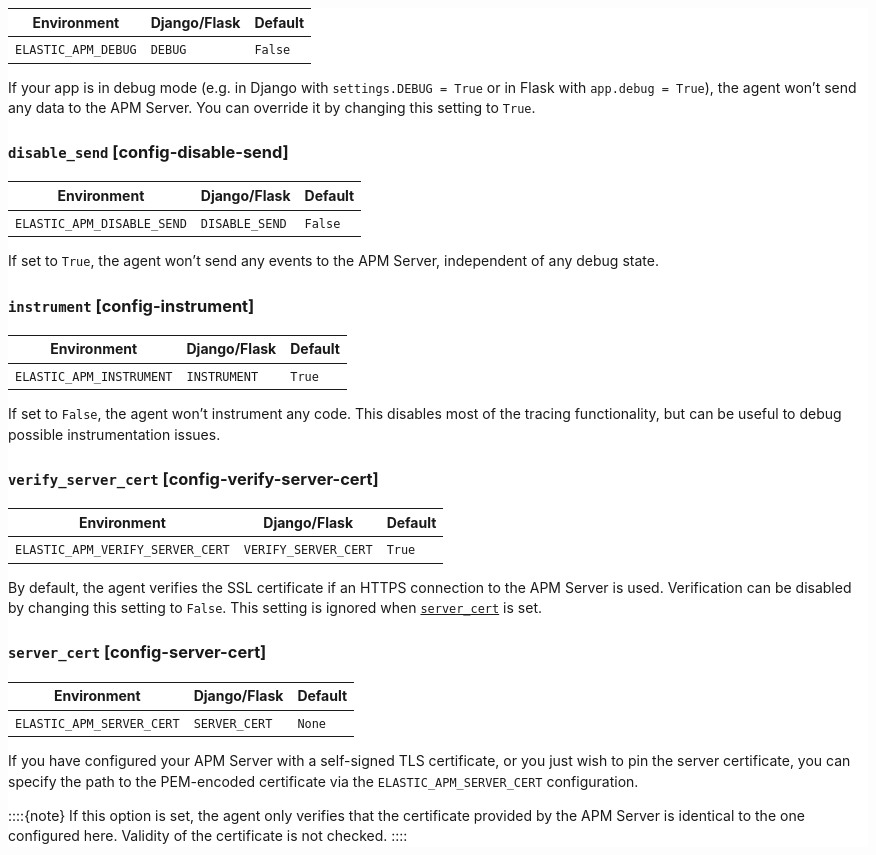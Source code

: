 | Environment | Django/Flask | Default |
| --- | --- | --- |
| `ELASTIC_APM_DEBUG` | `DEBUG` | `False` |

If your app is in debug mode (e.g. in Django with `settings.DEBUG = True` or in Flask with `app.debug = True`), the agent won’t send any data to the APM Server. You can override it by changing this setting to `True`.


### `disable_send` [config-disable-send]

| Environment | Django/Flask | Default |
| --- | --- | --- |
| `ELASTIC_APM_DISABLE_SEND` | `DISABLE_SEND` | `False` |

If set to `True`, the agent won’t send any events to the APM Server, independent of any debug state.


### `instrument` [config-instrument]

| Environment | Django/Flask | Default |
| --- | --- | --- |
| `ELASTIC_APM_INSTRUMENT` | `INSTRUMENT` | `True` |

If set to `False`, the agent won’t instrument any code. This disables most of the tracing functionality, but can be useful to debug possible instrumentation issues.


### `verify_server_cert` [config-verify-server-cert]

| Environment | Django/Flask | Default |
| --- | --- | --- |
| `ELASTIC_APM_VERIFY_SERVER_CERT` | `VERIFY_SERVER_CERT` | `True` |

By default, the agent verifies the SSL certificate if an HTTPS connection to the APM Server is used. Verification can be disabled by changing this setting to `False`. This setting is ignored when [`server_cert`](#config-server-cert) is set.


### `server_cert` [config-server-cert]

| Environment | Django/Flask | Default |
| --- | --- | --- |
| `ELASTIC_APM_SERVER_CERT` | `SERVER_CERT` | `None` |

If you have configured your APM Server with a self-signed TLS certificate, or you just wish to pin the server certificate, you can specify the path to the PEM-encoded certificate via the `ELASTIC_APM_SERVER_CERT` configuration.

::::{note}
If this option is set, the agent only verifies that the certificate provided by the APM Server is identical to the one configured here. Validity of the certificate is not checked.
::::
